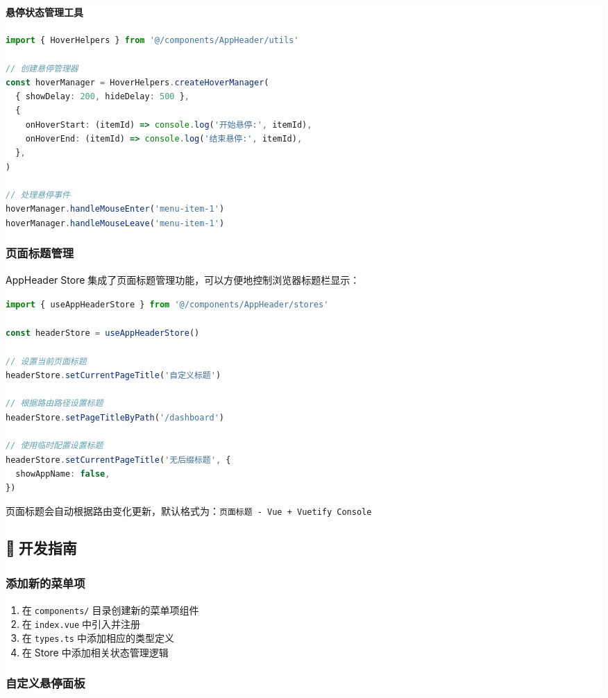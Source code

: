 #### 悬停状态管理工具

```typescript
import { HoverHelpers } from '@/components/AppHeader/utils'

// 创建悬停管理器
const hoverManager = HoverHelpers.createHoverManager(
  { showDelay: 200, hideDelay: 500 },
  {
    onHoverStart: (itemId) => console.log('开始悬停:', itemId),
    onHoverEnd: (itemId) => console.log('结束悬停:', itemId),
  },
)

// 处理悬停事件
hoverManager.handleMouseEnter('menu-item-1')
hoverManager.handleMouseLeave('menu-item-1')
```

### 页面标题管理

AppHeader Store 集成了页面标题管理功能，可以方便地控制浏览器标题栏显示：

```typescript
import { useAppHeaderStore } from '@/components/AppHeader/stores'

const headerStore = useAppHeaderStore()

// 设置当前页面标题
headerStore.setCurrentPageTitle('自定义标题')

// 根据路由路径设置标题
headerStore.setPageTitleByPath('/dashboard')

// 使用临时配置设置标题
headerStore.setCurrentPageTitle('无后缀标题', {
  showAppName: false,
})
```

页面标题会自动根据路由变化更新，默认格式为：`页面标题 - Vue + Vuetify Console`

## 🔧 开发指南

### 添加新的菜单项

1. 在 `components/` 目录创建新的菜单项组件
2. 在 `index.vue` 中引入并注册
3. 在 `types.ts` 中添加相应的类型定义
4. 在 Store 中添加相关状态管理逻辑

### 自定义悬停面板
